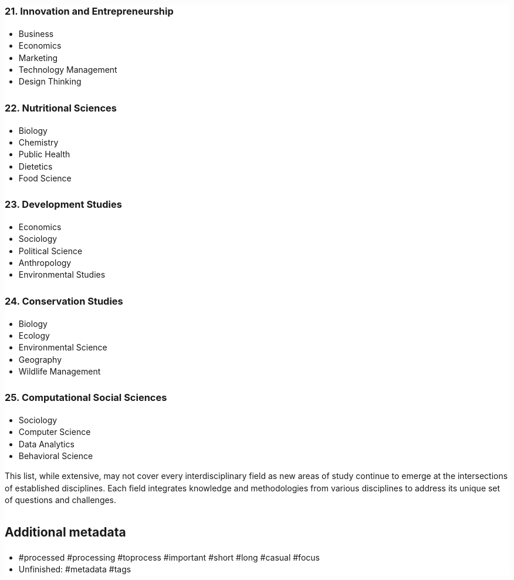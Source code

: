 ### 21. Innovation and Entrepreneurship
   - Business
   - Economics
   - Marketing
   - Technology Management
   - Design Thinking

### 22. Nutritional Sciences
   - Biology
   - Chemistry
   - Public Health
   - Dietetics
   - Food Science

### 23. Development Studies
   - Economics
   - Sociology
   - Political Science
   - Anthropology
   - Environmental Studies

### 24. Conservation Studies
   - Biology
   - Ecology
   - Environmental Science
   - Geography
   - Wildlife Management

### 25. Computational Social Sciences
   - Sociology
   - Computer Science
   - Data Analytics
   - Behavioral Science

This list, while extensive, may not cover every interdisciplinary field as new areas of study continue to emerge at the intersections of established disciplines. Each field integrates knowledge and methodologies from various disciplines to address its unique set of questions and challenges.
## Additional metadata 
-  #processed #processing #toprocess #important #short #long #casual #focus
- Unfinished: #metadata #tags